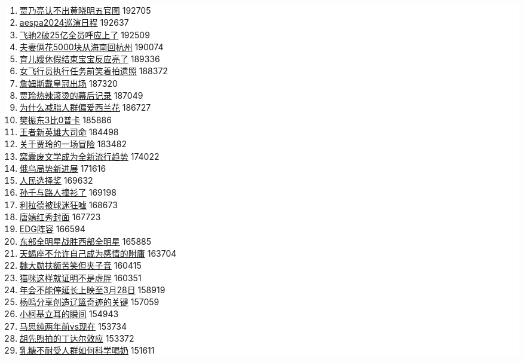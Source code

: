 1. [贾乃亮认不出黄晓明五官图](https://s.weibo.com/weibo?q=%23%E8%B4%BE%E4%B9%83%E4%BA%AE%E8%AE%A4%E4%B8%8D%E5%87%BA%E9%BB%84%E6%99%93%E6%98%8E%E4%BA%94%E5%AE%98%E5%9B%BE%23&t=31&band_rank=26&Refer=top) 192705
1. [aespa2024巡演日程](https://s.weibo.com/weibo?q=%23aespa2024%E5%B7%A1%E6%BC%94%E6%97%A5%E7%A8%8B%23&t=31&band_rank=35&Refer=top) 192637
1. [飞驰2破25亿全员呼应上了](https://s.weibo.com/weibo?q=%E9%A3%9E%E9%A9%B02%E7%A0%B425%E4%BA%BF%E5%85%A8%E5%91%98%E5%91%BC%E5%BA%94%E4%B8%8A%E4%BA%86&t=31&band_rank=27&Refer=top) 192509
1. [夫妻俩花5000块从海南回杭州](https://s.weibo.com/weibo?q=%23%E5%A4%AB%E5%A6%BB%E4%BF%A9%E8%8A%B15000%E5%9D%97%E4%BB%8E%E6%B5%B7%E5%8D%97%E5%9B%9E%E6%9D%AD%E5%B7%9E%23&t=31&band_rank=29&Refer=top) 190074
1. [育儿嫂休假结束宝宝反应亮了](https://s.weibo.com/weibo?q=%23%E8%82%B2%E5%84%BF%E5%AB%82%E4%BC%91%E5%81%87%E7%BB%93%E6%9D%9F%E5%AE%9D%E5%AE%9D%E5%8F%8D%E5%BA%94%E4%BA%AE%E4%BA%86%23&t=31&band_rank=47&Refer=top) 189336
1. [女飞行员执行任务前笑着拍遗照](https://s.weibo.com/weibo?q=%23%E5%A5%B3%E9%A3%9E%E8%A1%8C%E5%91%98%E6%89%A7%E8%A1%8C%E4%BB%BB%E5%8A%A1%E5%89%8D%E7%AC%91%E7%9D%80%E6%8B%8D%E9%81%97%E7%85%A7%23&t=31&band_rank=30&Refer=top) 188372
1. [詹姆斯戴皇冠出场](https://s.weibo.com/weibo?q=%23%E8%A9%B9%E5%A7%86%E6%96%AF%E6%88%B4%E7%9A%87%E5%86%A0%E5%87%BA%E5%9C%BA%23&t=31&band_rank=38&Refer=top) 187320
1. [贾玲热辣滚烫的幕后记录](https://s.weibo.com/weibo?q=%23%E8%B4%BE%E7%8E%B2%E7%83%AD%E8%BE%A3%E6%BB%9A%E7%83%AB%E7%9A%84%E5%B9%95%E5%90%8E%E8%AE%B0%E5%BD%95%23&t=31&band_rank=50&Refer=top) 187049
1. [为什么减脂人群偏爱西兰花](https://s.weibo.com/weibo?q=%23%E4%B8%BA%E4%BB%80%E4%B9%88%E5%87%8F%E8%84%82%E4%BA%BA%E7%BE%A4%E5%81%8F%E7%88%B1%E8%A5%BF%E5%85%B0%E8%8A%B1%23&t=31&band_rank=31&Refer=top) 186727
1. [樊振东3比0普卡](https://s.weibo.com/weibo?q=%23%E6%A8%8A%E6%8C%AF%E4%B8%9C3%E6%AF%940%E6%99%AE%E5%8D%A1%23&t=31&band_rank=48&Refer=top) 185886
1. [王者新英雄大司命](https://s.weibo.com/weibo?q=%23%E7%8E%8B%E8%80%85%E6%96%B0%E8%8B%B1%E9%9B%84%E5%A4%A7%E5%8F%B8%E5%91%BD%23&t=31&band_rank=34&Refer=top) 184498
1. [关于贾玲的一场冒险](https://s.weibo.com/weibo?q=%23%E5%85%B3%E4%BA%8E%E8%B4%BE%E7%8E%B2%E7%9A%84%E4%B8%80%E5%9C%BA%E5%86%92%E9%99%A9%23&t=31&band_rank=36&Refer=top) 183482
1. [窝囊废文学成为全新流行趋势](https://s.weibo.com/weibo?q=%23%E7%AA%9D%E5%9B%8A%E5%BA%9F%E6%96%87%E5%AD%A6%E6%88%90%E4%B8%BA%E5%85%A8%E6%96%B0%E6%B5%81%E8%A1%8C%E8%B6%8B%E5%8A%BF%23&t=31&band_rank=44&Refer=top) 174022
1. [俄乌局势新进展](https://s.weibo.com/weibo?q=%23%E4%BF%84%E4%B9%8C%E5%B1%80%E5%8A%BF%E6%96%B0%E8%BF%9B%E5%B1%95%23&t=31&band_rank=35&Refer=top) 171616
1. [人民选择奖](https://s.weibo.com/weibo?q=%23%E4%BA%BA%E6%B0%91%E9%80%89%E6%8B%A9%E5%A5%96%23&t=31&band_rank=39&Refer=top) 169632
1. [孙千与路人撞衫了](https://s.weibo.com/weibo?q=%23%E5%AD%99%E5%8D%83%E4%B8%8E%E8%B7%AF%E4%BA%BA%E6%92%9E%E8%A1%AB%E4%BA%86%23&t=31&band_rank=29&Refer=top) 169198
1. [利拉德被球迷狂嘘](https://s.weibo.com/weibo?q=%23%E5%88%A9%E6%8B%89%E5%BE%B7%E8%A2%AB%E7%90%83%E8%BF%B7%E7%8B%82%E5%98%98%23&t=31&band_rank=38&Refer=top) 168673
1. [唐嫣红秀封面](https://s.weibo.com/weibo?q=%23%E5%94%90%E5%AB%A3%E7%BA%A2%E7%A7%80%E5%B0%81%E9%9D%A2%23&t=31&band_rank=31&Refer=top) 167723
1. [EDG阵容](https://s.weibo.com/weibo?q=EDG%E9%98%B5%E5%AE%B9&t=31&band_rank=35&Refer=top) 166594
1. [东部全明星战胜西部全明星](https://s.weibo.com/weibo?q=%23%E4%B8%9C%E9%83%A8%E5%85%A8%E6%98%8E%E6%98%9F%E6%88%98%E8%83%9C%E8%A5%BF%E9%83%A8%E5%85%A8%E6%98%8E%E6%98%9F%23&t=31&band_rank=50&Refer=top) 165885
1. [天蝎座不允许自己成为感情的附庸](https://s.weibo.com/weibo?q=%E5%A4%A9%E8%9D%8E%E5%BA%A7%E4%B8%8D%E5%85%81%E8%AE%B8%E8%87%AA%E5%B7%B1%E6%88%90%E4%B8%BA%E6%84%9F%E6%83%85%E7%9A%84%E9%99%84%E5%BA%B8&t=31&band_rank=33&Refer=top) 163704
1. [魏大勋扶额苦笑但夹子音](https://s.weibo.com/weibo?q=%23%E9%AD%8F%E5%A4%A7%E5%8B%8B%E6%89%B6%E9%A2%9D%E8%8B%A6%E7%AC%91%E4%BD%86%E5%A4%B9%E5%AD%90%E9%9F%B3%23&t=31&band_rank=21&Refer=top) 160415
1. [猫咪这样就证明不是虚胖](https://s.weibo.com/weibo?q=%E7%8C%AB%E5%92%AA%E8%BF%99%E6%A0%B7%E5%B0%B1%E8%AF%81%E6%98%8E%E4%B8%8D%E6%98%AF%E8%99%9A%E8%83%96&t=31&band_rank=48&Refer=top) 160351
1. [年会不能停延长上映至3月28日](https://s.weibo.com/weibo?q=%23%E5%B9%B4%E4%BC%9A%E4%B8%8D%E8%83%BD%E5%81%9C%E5%BB%B6%E9%95%BF%E4%B8%8A%E6%98%A0%E8%87%B33%E6%9C%8828%E6%97%A5%23&t=31&band_rank=39&Refer=top) 158919
1. [杨鸣分享创造辽篮奇迹的关键](https://s.weibo.com/weibo?q=%23%E6%9D%A8%E9%B8%A3%E5%88%86%E4%BA%AB%E5%88%9B%E9%80%A0%E8%BE%BD%E7%AF%AE%E5%A5%87%E8%BF%B9%E7%9A%84%E5%85%B3%E9%94%AE%23&t=31&band_rank=43&Refer=top) 157059
1. [小柯基立耳的瞬间](https://s.weibo.com/weibo?q=%E5%B0%8F%E6%9F%AF%E5%9F%BA%E7%AB%8B%E8%80%B3%E7%9A%84%E7%9E%AC%E9%97%B4&t=31&band_rank=41&Refer=top) 154943
1. [马思纯两年前vs现在](https://s.weibo.com/weibo?q=%23%E9%A9%AC%E6%80%9D%E7%BA%AF%E4%B8%A4%E5%B9%B4%E5%89%8Dvs%E7%8E%B0%E5%9C%A8%23&t=31&band_rank=34&Refer=top) 153734
1. [胡先煦拍的丁达尔效应](https://s.weibo.com/weibo?q=%23%E8%83%A1%E5%85%88%E7%85%A6%E6%8B%8D%E7%9A%84%E4%B8%81%E8%BE%BE%E5%B0%94%E6%95%88%E5%BA%94%23&t=31&band_rank=49&Refer=top) 153372
1. [乳糖不耐受人群如何科学喝奶](https://s.weibo.com/weibo?q=%23%E4%B9%B3%E7%B3%96%E4%B8%8D%E8%80%90%E5%8F%97%E4%BA%BA%E7%BE%A4%E5%A6%82%E4%BD%95%E7%A7%91%E5%AD%A6%E5%96%9D%E5%A5%B6%23&t=31&band_rank=44&Refer=top) 151611